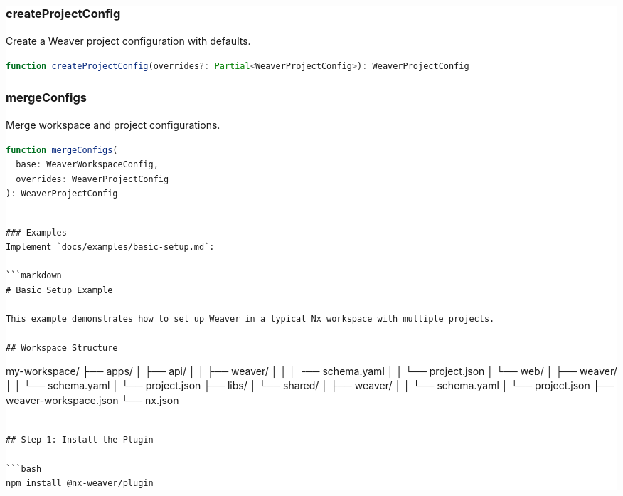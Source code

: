 ### createProjectConfig

Create a Weaver project configuration with defaults.

```typescript
function createProjectConfig(overrides?: Partial<WeaverProjectConfig>): WeaverProjectConfig
```

### mergeConfigs

Merge workspace and project configurations.

```typescript
function mergeConfigs(
  base: WeaverWorkspaceConfig,
  overrides: WeaverProjectConfig
): WeaverProjectConfig
```
```

### Examples
Implement `docs/examples/basic-setup.md`:

```markdown
# Basic Setup Example

This example demonstrates how to set up Weaver in a typical Nx workspace with multiple projects.

## Workspace Structure

```
my-workspace/
├── apps/
│   ├── api/
│   │   ├── weaver/
│   │   │   └── schema.yaml
│   │   └── project.json
│   └── web/
│       ├── weaver/
│       │   └── schema.yaml
│       └── project.json
├── libs/
│   └── shared/
│       ├── weaver/
│       │   └── schema.yaml
│       └── project.json
├── weaver-workspace.json
└── nx.json
```

## Step 1: Install the Plugin

```bash
npm install @nx-weaver/plugin
```

